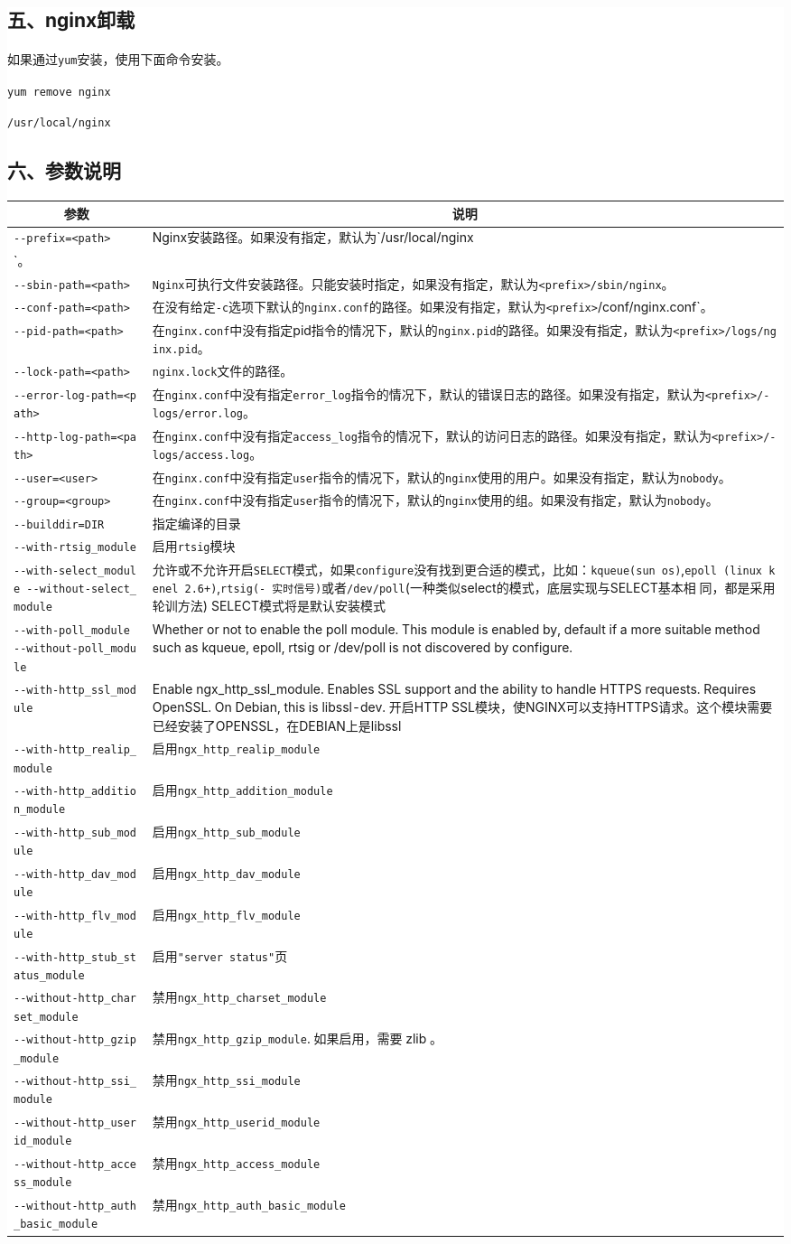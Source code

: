 ## 五、nginx卸载  

如果通过`yum`安装，使用下面命令安装。

```
yum remove nginx
```

```
/usr/local/nginx
```


## 六、参数说明

| 参数 | 说明 |
| - | - |
| `--prefix=<path>` | Nginx安装路径。如果没有指定，默认为`/usr/local/nginx
`。 |
| `--sbin-path=<path>` | `Nginx`可执行文件安装路径。只能安装时指定，如果没有指定，默认为`<prefix>/sbin/nginx`。 |
| `--conf-path=<path>` | 在没有给定`-c`选项下默认的`nginx.conf`的路径。如果没有指定，默认为`<prefix>`/conf/nginx.conf`。 |
| `--pid-path=<path>` | 在`nginx.conf`中没有指定pid指令的情况下，默认的`nginx.pid`的路径。如果没有指定，默认为`<prefix>/logs/nginx.pid`。 |
| `--lock-path=<path>` | `nginx.lock`文件的路径。 |
| `--error-log-path=<path>` | 在`nginx.conf`中没有指定`error_log`指令的情况下，默认的错误日志的路径。如果没有指定，默认为`<prefix>/- logs/error.log`。 |
| `--http-log-path=<path>` | 在`nginx.conf`中没有指定`access_log`指令的情况下，默认的访问日志的路径。如果没有指定，默认为`<prefix>/- logs/access.log`。 |
| `--user=<user>` | 在`nginx.conf`中没有指定`user`指令的情况下，默认的`nginx`使用的用户。如果没有指定，默认为`nobody`。 |
| `--group=<group>` | 在`nginx.conf`中没有指定`user`指令的情况下，默认的`nginx`使用的组。如果没有指定，默认为`nobody`。 |
| `--builddir=DIR` | 指定编译的目录 |
| `--with-rtsig_module` | 启用`rtsig`模块 |
| `--with-select_module --without-select_module` | 允许或不允许开启`SELECT`模式，如果`configure`没有找到更合适的模式，比如：`kqueue(sun os)`,`epoll (linux kenel 2.6+)`,`rtsig(- 实时信号)`或者`/dev/poll`(一种类似select的模式，底层实现与SELECT基本相 同，都是采用轮训方法) SELECT模式将是默认安装模式 |
| `--with-poll_module --without-poll_module` | Whether or not to enable the poll module. This module is enabled by, default if a more suitable method such as kqueue, epoll, rtsig or /dev/poll is not discovered by configure. |
| `--with-http_ssl_module` | Enable ngx_http_ssl_module. Enables SSL support and the ability to handle HTTPS requests. Requires OpenSSL. On Debian, this is libssl-dev. 开启HTTP SSL模块，使NGINX可以支持HTTPS请求。这个模块需要已经安装了OPENSSL，在DEBIAN上是libssl |
| `--with-http_realip_module` | 启用`ngx_http_realip_module` |
| `--with-http_addition_module` | 启用`ngx_http_addition_module` |
| `--with-http_sub_module` | 启用`ngx_http_sub_module` |
| `--with-http_dav_module` | 启用`ngx_http_dav_module` |
| `--with-http_flv_module` | 启用`ngx_http_flv_module` |
| `--with-http_stub_status_module` | 启用`"server status"`页 |
| `--without-http_charset_module` | 禁用`ngx_http_charset_module` |
| `--without-http_gzip_module` | 禁用`ngx_http_gzip_module`. 如果启用，需要 zlib 。 |
| `--without-http_ssi_module` | 禁用`ngx_http_ssi_module` |
| `--without-http_userid_module` | 禁用`ngx_http_userid_module` |
| `--without-http_access_module` | 禁用`ngx_http_access_module` |
| `--without-http_auth_basic_module` | 禁用`ngx_http_auth_basic_module` |